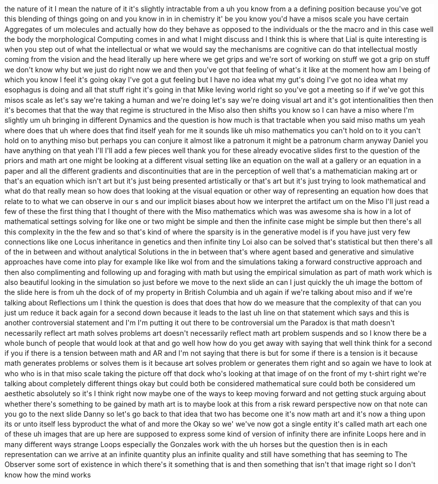 the nature of it I mean the nature of it it's slightly intractable from a uh you know from a a defining position because you've got this blending of things going on and you know in in in chemistry it' be you know you'd have a misos scale you have certain Aggregates of um molecules and actually how do they behave as opposed to the individuals or the the macro and in this case well the body the morphological Computing comes in and what I might discuss and I think this is where that Lial is quite interesting is when you step out of what the intellectual or what we would say the mechanisms are cognitive can do that intellectual mostly coming from the vision and the head literally up here where we get grips and we're sort of working on stuff we got a grip on stuff we don't know why but we just do right now we and then you've got that feeling of what's it like at the moment how am I being of which you know I feel it's going okay I've got a gut feeling but I have no idea what my gut's doing I've got no idea what my esophagus is doing and all that stuff right it's going in that Mike leving world right so you've got a meeting so if if we've got this misos scale as let's say we're taking a human and we're doing let's say we're doing visual art and it's got intentionalities then then it's becomes that that the way that regime is structured in the Miso also then shifts you know so I can have a miso where I'm slightly um uh bringing in different Dynamics and the question is how much is that tractable when you said miso maths um yeah where does that uh where does that find itself yeah for me it sounds like uh miso mathematics you can't hold on to it you can't hold on to anything miso but perhaps you can conjure it almost like a patronum it might be a patronum charm anyway Daniel you have anything on that yeah I'll I'll add a few pieces well thank you for these already evocative slides first to the question of the priors and math art one might be looking at a different visual setting like an equation on the wall at a gallery or an equation in a paper and all the different gradients and discontinuities that are in the perception of well that's a mathematician making art or that's an equation which isn't art but it's just being presented artistically or that's art but it's just trying to look mathematical and what do that really mean so how does that looking at the visual equation or other way of representing an equation how does that relate to to what we can observe in our s and our implicit biases about how we interpret the artifact um on the Miso I'll just read a few of these the first thing that I thought of there with the Miso mathematics which was was awesome sha is how in a lot of mathematical settings solving for like one or two might be simple and then the infinite case might be simple but then there's all this complexity in the the few and so that's kind of where the sparsity is in the generative model is if you have just very few connections like one Locus inheritance in genetics and then infinite tiny Loi also can be solved that's statistical but then there's all of the in between and without analytical Solutions in the in between that's where agent based and generative and simulative approaches have come into play for example like like wol from and the simulations taking a forward constructive approach and then also complimenting and following up and foraging with math but using the empirical simulation as part of math work which is also beautiful looking in the simulation so just before we move to the next slide an can I just quickly the uh image the bottom of the slide here is from uh the dock of of my property in British Columbia and uh again if we're talking about miso and if we're talking about Reflections um I think the question is does that does that how do we measure that the complexity of that can you just um reduce it back again for a second down because it leads to the last uh line on that statement which says and this is another controversial statement and I'm I'm putting it out there to be controversial um the Paradox is that math doesn't necessarily reflect art math solves problems art doesn't necessarily reflect math art problem suspends and so I know there be a whole bunch of people that would look at that and go well how how do you get away with saying that well think think for a second if you if there is a tension between math and AR and I'm not saying that there is but for some if there is a tension is it because math generates problems or solves them is it because art solves problem or generates them right and so again we have to look at who who is in that miso scale taking the picture off that dock who's looking at that image of on the front of my t-shirt right we're talking about completely different things okay but could both be considered mathematical sure could both be considered um aesthetic absolutely so it's I think right now maybe one of the ways to keep moving forward and not getting stuck arguing about whether there's something to be gained by math art is to maybe look at this from a risk reward perspective now on that note can you go to the next slide Danny so let's go back to that idea that two has become one it's now math art and it's now a thing upon its or unto itself less byproduct the what of and more the Okay so we' we've now got a single entity it's called math art each one of these uh images that are up here are supposed to express some kind of version of infinity there are infinite Loops here and in many different ways strange Loops especially the Gonzales work with the uh horses but the question then is in each representation can we arrive at an infinite quantity plus an infinite quality and still have something that has seeming to The Observer some sort of existence in which there's it something that is and then something that isn't that image right so I don't know how the mind works